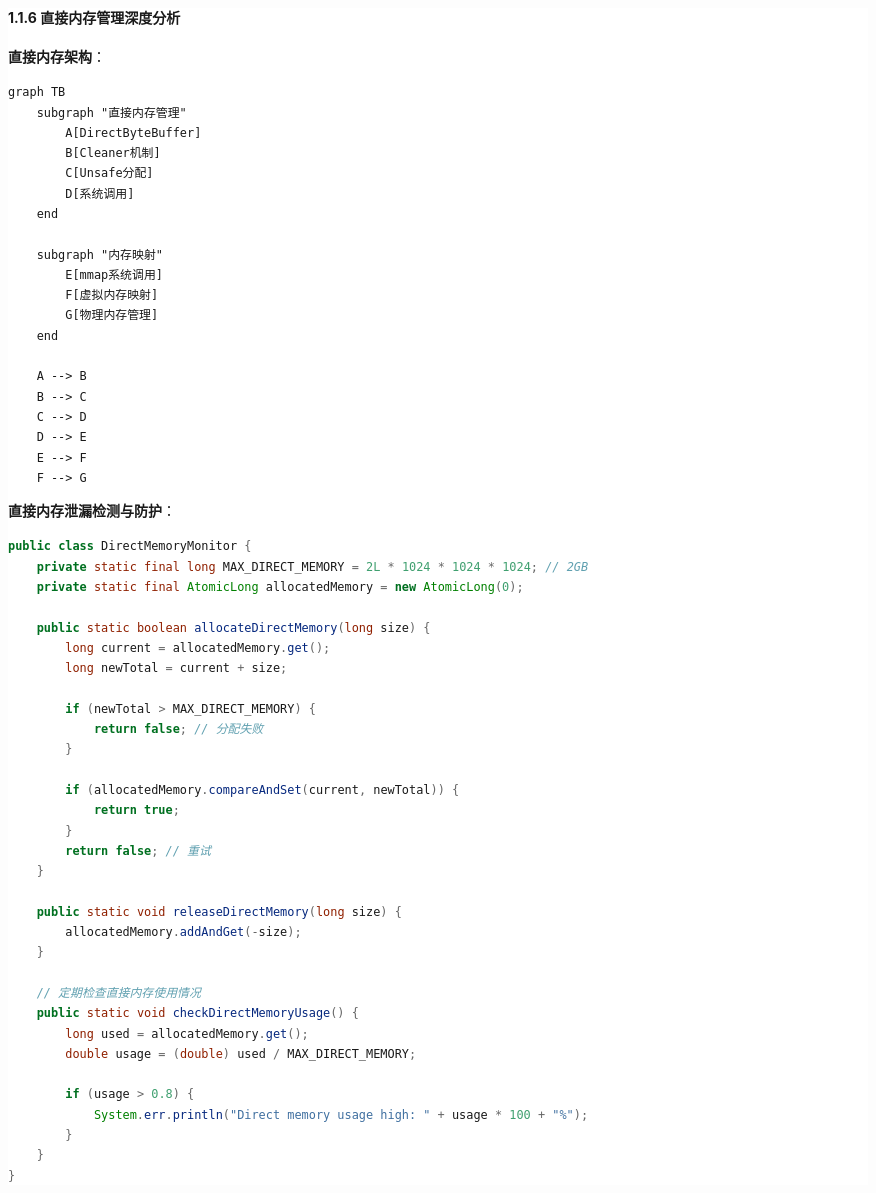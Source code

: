 #### 1.1.6 直接内存管理深度分析

**直接内存架构**：
```mermaid
graph TB
    subgraph "直接内存管理"
        A[DirectByteBuffer]
        B[Cleaner机制]
        C[Unsafe分配]
        D[系统调用]
    end
    
    subgraph "内存映射"
        E[mmap系统调用]
        F[虚拟内存映射]
        G[物理内存管理]
    end
    
    A --> B
    B --> C
    C --> D
    D --> E
    E --> F
    F --> G
```

**直接内存泄漏检测与防护**：
```java
public class DirectMemoryMonitor {
    private static final long MAX_DIRECT_MEMORY = 2L * 1024 * 1024 * 1024; // 2GB
    private static final AtomicLong allocatedMemory = new AtomicLong(0);
    
    public static boolean allocateDirectMemory(long size) {
        long current = allocatedMemory.get();
        long newTotal = current + size;
        
        if (newTotal > MAX_DIRECT_MEMORY) {
            return false; // 分配失败
        }
        
        if (allocatedMemory.compareAndSet(current, newTotal)) {
            return true;
        }
        return false; // 重试
    }
    
    public static void releaseDirectMemory(long size) {
        allocatedMemory.addAndGet(-size);
    }
    
    // 定期检查直接内存使用情况
    public static void checkDirectMemoryUsage() {
        long used = allocatedMemory.get();
        double usage = (double) used / MAX_DIRECT_MEMORY;
        
        if (usage > 0.8) {
            System.err.println("Direct memory usage high: " + usage * 100 + "%");
        }
    }
}
```

